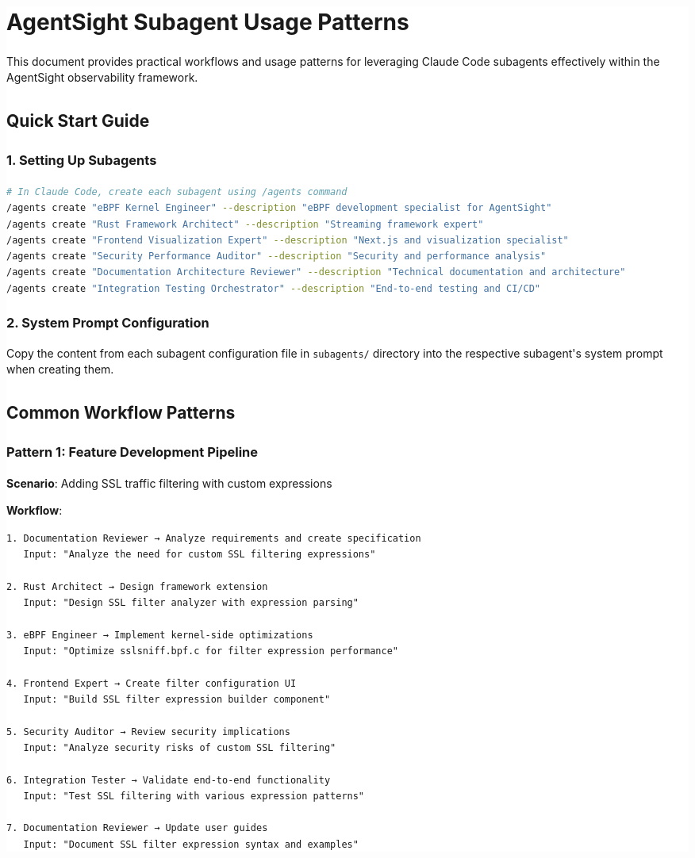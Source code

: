 # AgentSight Subagent Usage Patterns

This document provides practical workflows and usage patterns for leveraging Claude Code subagents effectively within the AgentSight observability framework.

## Quick Start Guide

### 1. Setting Up Subagents

```bash
# In Claude Code, create each subagent using /agents command
/agents create "eBPF Kernel Engineer" --description "eBPF development specialist for AgentSight"
/agents create "Rust Framework Architect" --description "Streaming framework expert"
/agents create "Frontend Visualization Expert" --description "Next.js and visualization specialist"
/agents create "Security Performance Auditor" --description "Security and performance analysis"
/agents create "Documentation Architecture Reviewer" --description "Technical documentation and architecture"
/agents create "Integration Testing Orchestrator" --description "End-to-end testing and CI/CD"
```

### 2. System Prompt Configuration

Copy the content from each subagent configuration file in `subagents/` directory into the respective subagent's system prompt when creating them.

## Common Workflow Patterns

### Pattern 1: Feature Development Pipeline

**Scenario**: Adding SSL traffic filtering with custom expressions

**Workflow**:
```
1. Documentation Reviewer → Analyze requirements and create specification
   Input: "Analyze the need for custom SSL filtering expressions"
   
2. Rust Architect → Design framework extension
   Input: "Design SSL filter analyzer with expression parsing"
   
3. eBPF Engineer → Implement kernel-side optimizations
   Input: "Optimize sslsniff.bpf.c for filter expression performance"
   
4. Frontend Expert → Create filter configuration UI  
   Input: "Build SSL filter expression builder component"
   
5. Security Auditor → Review security implications
   Input: "Analyze security risks of custom SSL filtering"
   
6. Integration Tester → Validate end-to-end functionality
   Input: "Test SSL filtering with various expression patterns"
   
7. Documentation Reviewer → Update user guides
   Input: "Document SSL filter expression syntax and examples"
```
